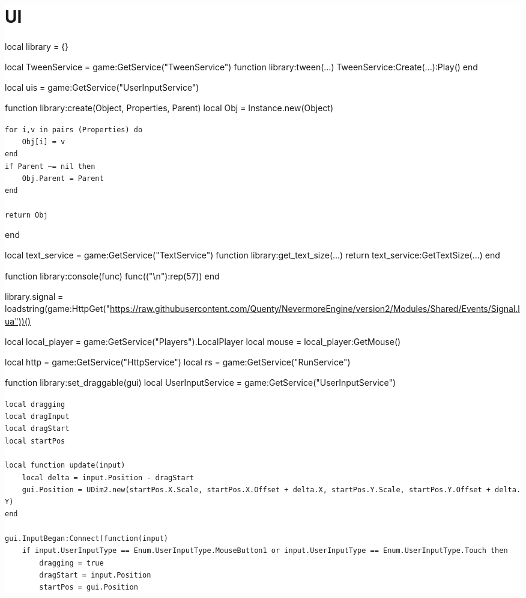 # UI
local library = {}

local TweenService = game:GetService("TweenService")
function library:tween(...) TweenService:Create(...):Play() end

local uis = game:GetService("UserInputService")

function library:create(Object, Properties, Parent)
    local Obj = Instance.new(Object)

    for i,v in pairs (Properties) do
        Obj[i] = v
    end
    if Parent ~= nil then
        Obj.Parent = Parent
    end

    return Obj
end

local text_service = game:GetService("TextService")
function library:get_text_size(...)
    return text_service:GetTextSize(...)
end

function library:console(func)
    func(("\n"):rep(57))
end

library.signal = loadstring(game:HttpGet("https://raw.githubusercontent.com/Quenty/NevermoreEngine/version2/Modules/Shared/Events/Signal.lua"))()

local local_player = game:GetService("Players").LocalPlayer
local mouse = local_player:GetMouse()

local http = game:GetService("HttpService")
local rs = game:GetService("RunService")

function library:set_draggable(gui)
    local UserInputService = game:GetService("UserInputService")

    local dragging
    local dragInput
    local dragStart
    local startPos

    local function update(input)
        local delta = input.Position - dragStart
        gui.Position = UDim2.new(startPos.X.Scale, startPos.X.Offset + delta.X, startPos.Y.Scale, startPos.Y.Offset + delta.Y)
    end

    gui.InputBegan:Connect(function(input)
        if input.UserInputType == Enum.UserInputType.MouseButton1 or input.UserInputType == Enum.UserInputType.Touch then
            dragging = true
            dragStart = input.Position
            startPos = gui.Position
            